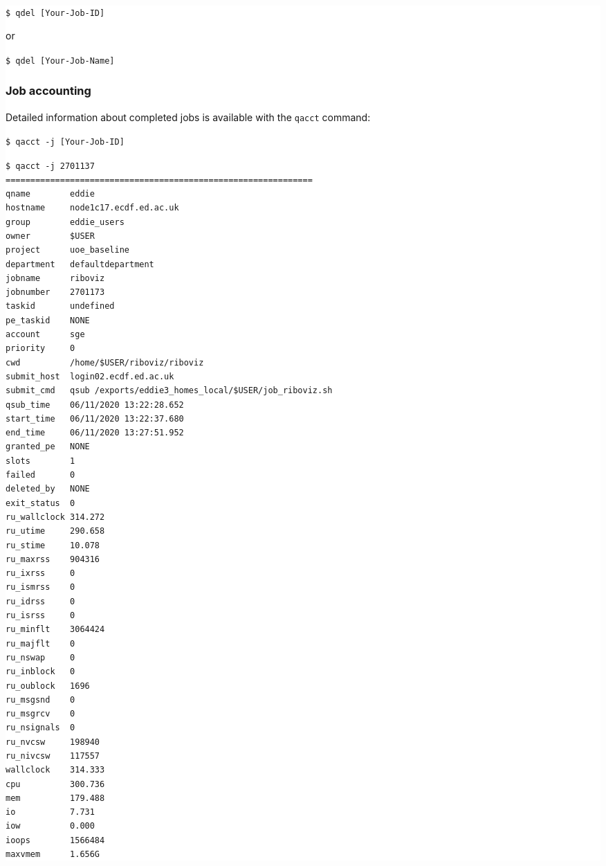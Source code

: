 ```console
$ qdel [Your-Job-ID]
```

or

```console
$ qdel [Your-Job-Name]
```

### Job accounting

Detailed information about completed jobs is available with the `qacct` command:

`$ qacct -j [Your-Job-ID]`

```console
$ qacct -j 2701137
==============================================================
qname        eddie
hostname     node1c17.ecdf.ed.ac.uk
group        eddie_users
owner        $USER
project      uoe_baseline
department   defaultdepartment
jobname      riboviz
jobnumber    2701173
taskid       undefined
pe_taskid    NONE
account      sge
priority     0
cwd          /home/$USER/riboviz/riboviz
submit_host  login02.ecdf.ed.ac.uk
submit_cmd   qsub /exports/eddie3_homes_local/$USER/job_riboviz.sh
qsub_time    06/11/2020 13:22:28.652
start_time   06/11/2020 13:22:37.680
end_time     06/11/2020 13:27:51.952
granted_pe   NONE
slots        1
failed       0
deleted_by   NONE
exit_status  0
ru_wallclock 314.272
ru_utime     290.658
ru_stime     10.078
ru_maxrss    904316
ru_ixrss     0
ru_ismrss    0
ru_idrss     0
ru_isrss     0
ru_minflt    3064424
ru_majflt    0
ru_nswap     0
ru_inblock   0
ru_oublock   1696
ru_msgsnd    0
ru_msgrcv    0
ru_nsignals  0
ru_nvcsw     198940
ru_nivcsw    117557
wallclock    314.333
cpu          300.736
mem          179.488
io           7.731
iow          0.000
ioops        1566484
maxvmem      1.656G
```